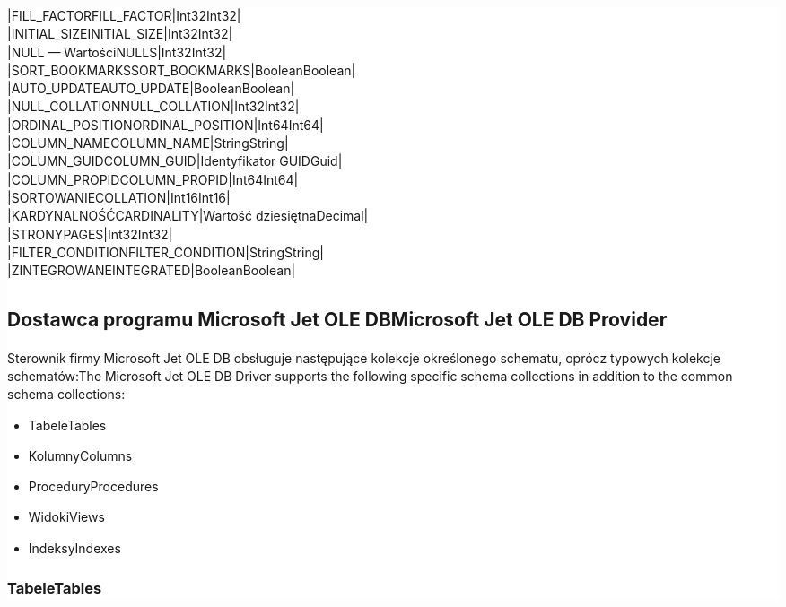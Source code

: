 |<span data-ttu-id="ef3c8-507">FILL_FACTOR</span><span class="sxs-lookup"><span data-stu-id="ef3c8-507">FILL_FACTOR</span></span>|<span data-ttu-id="ef3c8-508">Int32</span><span class="sxs-lookup"><span data-stu-id="ef3c8-508">Int32</span></span>|  
|<span data-ttu-id="ef3c8-509">INITIAL_SIZE</span><span class="sxs-lookup"><span data-stu-id="ef3c8-509">INITIAL_SIZE</span></span>|<span data-ttu-id="ef3c8-510">Int32</span><span class="sxs-lookup"><span data-stu-id="ef3c8-510">Int32</span></span>|  
|<span data-ttu-id="ef3c8-511">NULL — Wartości</span><span class="sxs-lookup"><span data-stu-id="ef3c8-511">NULLS</span></span>|<span data-ttu-id="ef3c8-512">Int32</span><span class="sxs-lookup"><span data-stu-id="ef3c8-512">Int32</span></span>|  
|<span data-ttu-id="ef3c8-513">SORT_BOOKMARKS</span><span class="sxs-lookup"><span data-stu-id="ef3c8-513">SORT_BOOKMARKS</span></span>|<span data-ttu-id="ef3c8-514">Boolean</span><span class="sxs-lookup"><span data-stu-id="ef3c8-514">Boolean</span></span>|  
|<span data-ttu-id="ef3c8-515">AUTO_UPDATE</span><span class="sxs-lookup"><span data-stu-id="ef3c8-515">AUTO_UPDATE</span></span>|<span data-ttu-id="ef3c8-516">Boolean</span><span class="sxs-lookup"><span data-stu-id="ef3c8-516">Boolean</span></span>|  
|<span data-ttu-id="ef3c8-517">NULL_COLLATION</span><span class="sxs-lookup"><span data-stu-id="ef3c8-517">NULL_COLLATION</span></span>|<span data-ttu-id="ef3c8-518">Int32</span><span class="sxs-lookup"><span data-stu-id="ef3c8-518">Int32</span></span>|  
|<span data-ttu-id="ef3c8-519">ORDINAL_POSITION</span><span class="sxs-lookup"><span data-stu-id="ef3c8-519">ORDINAL_POSITION</span></span>|<span data-ttu-id="ef3c8-520">Int64</span><span class="sxs-lookup"><span data-stu-id="ef3c8-520">Int64</span></span>|  
|<span data-ttu-id="ef3c8-521">COLUMN_NAME</span><span class="sxs-lookup"><span data-stu-id="ef3c8-521">COLUMN_NAME</span></span>|<span data-ttu-id="ef3c8-522">String</span><span class="sxs-lookup"><span data-stu-id="ef3c8-522">String</span></span>|  
|<span data-ttu-id="ef3c8-523">COLUMN_GUID</span><span class="sxs-lookup"><span data-stu-id="ef3c8-523">COLUMN_GUID</span></span>|<span data-ttu-id="ef3c8-524">Identyfikator GUID</span><span class="sxs-lookup"><span data-stu-id="ef3c8-524">Guid</span></span>|  
|<span data-ttu-id="ef3c8-525">COLUMN_PROPID</span><span class="sxs-lookup"><span data-stu-id="ef3c8-525">COLUMN_PROPID</span></span>|<span data-ttu-id="ef3c8-526">Int64</span><span class="sxs-lookup"><span data-stu-id="ef3c8-526">Int64</span></span>|  
|<span data-ttu-id="ef3c8-527">SORTOWANIE</span><span class="sxs-lookup"><span data-stu-id="ef3c8-527">COLLATION</span></span>|<span data-ttu-id="ef3c8-528">Int16</span><span class="sxs-lookup"><span data-stu-id="ef3c8-528">Int16</span></span>|  
|<span data-ttu-id="ef3c8-529">KARDYNALNOŚĆ</span><span class="sxs-lookup"><span data-stu-id="ef3c8-529">CARDINALITY</span></span>|<span data-ttu-id="ef3c8-530">Wartość dziesiętna</span><span class="sxs-lookup"><span data-stu-id="ef3c8-530">Decimal</span></span>|  
|<span data-ttu-id="ef3c8-531">STRONY</span><span class="sxs-lookup"><span data-stu-id="ef3c8-531">PAGES</span></span>|<span data-ttu-id="ef3c8-532">Int32</span><span class="sxs-lookup"><span data-stu-id="ef3c8-532">Int32</span></span>|  
|<span data-ttu-id="ef3c8-533">FILTER_CONDITION</span><span class="sxs-lookup"><span data-stu-id="ef3c8-533">FILTER_CONDITION</span></span>|<span data-ttu-id="ef3c8-534">String</span><span class="sxs-lookup"><span data-stu-id="ef3c8-534">String</span></span>|  
|<span data-ttu-id="ef3c8-535">ZINTEGROWANE</span><span class="sxs-lookup"><span data-stu-id="ef3c8-535">INTEGRATED</span></span>|<span data-ttu-id="ef3c8-536">Boolean</span><span class="sxs-lookup"><span data-stu-id="ef3c8-536">Boolean</span></span>|  
  
## <a name="microsoft-jet-ole-db-provider"></a><span data-ttu-id="ef3c8-537">Dostawca programu Microsoft Jet OLE DB</span><span class="sxs-lookup"><span data-stu-id="ef3c8-537">Microsoft Jet OLE DB Provider</span></span>  
 <span data-ttu-id="ef3c8-538">Sterownik firmy Microsoft Jet OLE DB obsługuje następujące kolekcje określonego schematu, oprócz typowych kolekcje schematów:</span><span class="sxs-lookup"><span data-stu-id="ef3c8-538">The Microsoft Jet OLE DB Driver supports the following specific schema collections in addition to the common schema collections:</span></span>  
  
-   <span data-ttu-id="ef3c8-539">Tabele</span><span class="sxs-lookup"><span data-stu-id="ef3c8-539">Tables</span></span>  
  
-   <span data-ttu-id="ef3c8-540">Kolumny</span><span class="sxs-lookup"><span data-stu-id="ef3c8-540">Columns</span></span>  
  
-   <span data-ttu-id="ef3c8-541">Procedury</span><span class="sxs-lookup"><span data-stu-id="ef3c8-541">Procedures</span></span>  
  
-   <span data-ttu-id="ef3c8-542">Widoki</span><span class="sxs-lookup"><span data-stu-id="ef3c8-542">Views</span></span>  
  
-   <span data-ttu-id="ef3c8-543">Indeksy</span><span class="sxs-lookup"><span data-stu-id="ef3c8-543">Indexes</span></span>  
  
### <a name="tables"></a><span data-ttu-id="ef3c8-544">Tabele</span><span class="sxs-lookup"><span data-stu-id="ef3c8-544">Tables</span></span>  
  